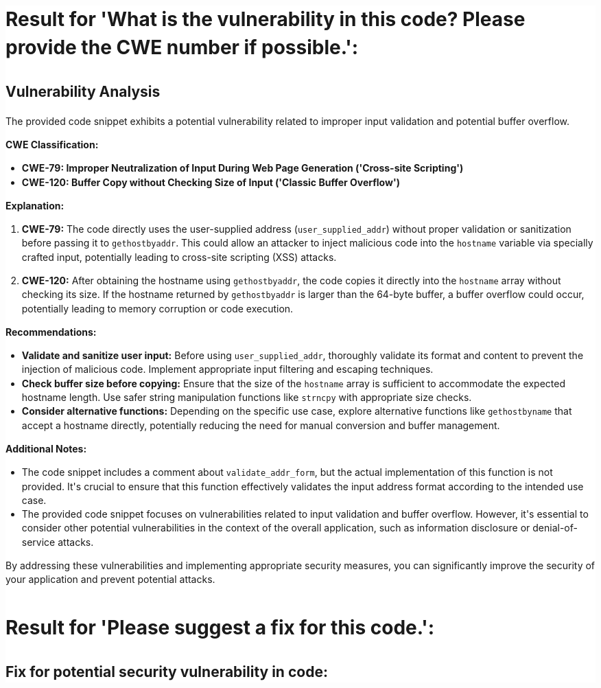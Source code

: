 
 # Result for 'What is the vulnerability in this code? Please provide the CWE number if possible.':
## Vulnerability Analysis

The provided code snippet exhibits a potential vulnerability related to improper input validation and potential buffer overflow. 

**CWE Classification:**

* **CWE-79: Improper Neutralization of Input During Web Page Generation ('Cross-site Scripting')** 
* **CWE-120: Buffer Copy without Checking Size of Input ('Classic Buffer Overflow')**

**Explanation:**

1. **CWE-79:** The code directly uses the user-supplied address (`user_supplied_addr`) without proper validation or sanitization before passing it to `gethostbyaddr`. This could allow an attacker to inject malicious code into the `hostname` variable via specially crafted input, potentially leading to cross-site scripting (XSS) attacks.

2. **CWE-120:** After obtaining the hostname using `gethostbyaddr`, the code copies it directly into the `hostname` array without checking its size. If the hostname returned by `gethostbyaddr` is larger than the 64-byte buffer, a buffer overflow could occur, potentially leading to memory corruption or code execution.

**Recommendations:**

* **Validate and sanitize user input:** Before using `user_supplied_addr`, thoroughly validate its format and content to prevent the injection of malicious code. Implement appropriate input filtering and escaping techniques.
* **Check buffer size before copying:** Ensure that the size of the `hostname` array is sufficient to accommodate the expected hostname length. Use safer string manipulation functions like `strncpy` with appropriate size checks.
* **Consider alternative functions:** Depending on the specific use case, explore alternative functions like `gethostbyname` that accept a hostname directly, potentially reducing the need for manual conversion and buffer management.

**Additional Notes:**

* The code snippet includes a comment about `validate_addr_form`, but the actual implementation of this function is not provided. It's crucial to ensure that this function effectively validates the input address format according to the intended use case.
* The provided code snippet focuses on vulnerabilities related to input validation and buffer overflow. However, it's essential to consider other potential vulnerabilities in the context of the overall application, such as information disclosure or denial-of-service attacks.

By addressing these vulnerabilities and implementing appropriate security measures, you can significantly improve the security of your application and prevent potential attacks.


 # Result for 'Please suggest a fix for this code.':
## Fix for potential security vulnerability in code:
